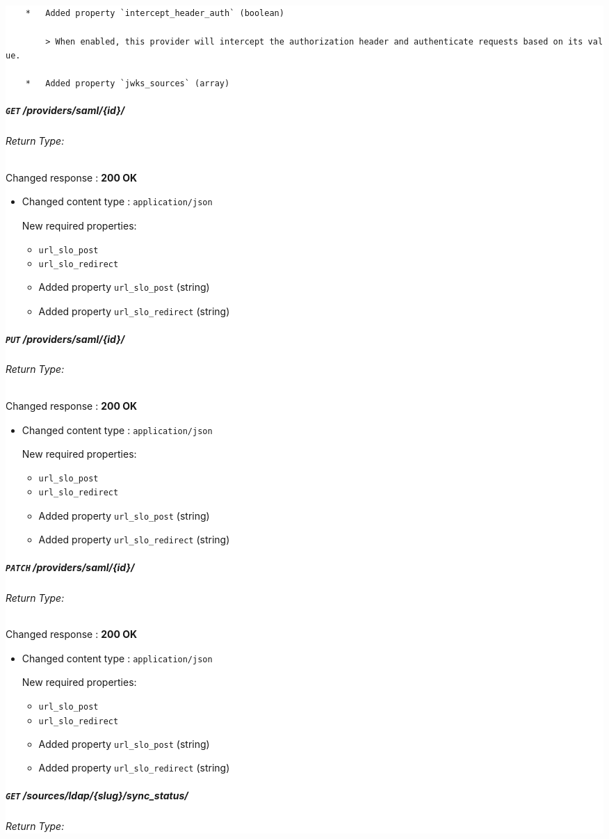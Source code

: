         *   Added property `intercept_header_auth` (boolean)

            > When enabled, this provider will intercept the authorization header and authenticate requests based on its value.

        *   Added property `jwks_sources` (array)

##### `GET` /providers/saml/&#123;id&#125;/

###### Return Type:

Changed response : **200 OK**

-   Changed content type : `application/json`

    New required properties:

    -   `url_slo_post`
    -   `url_slo_redirect`

    *   Added property `url_slo_post` (string)

    *   Added property `url_slo_redirect` (string)

##### `PUT` /providers/saml/&#123;id&#125;/

###### Return Type:

Changed response : **200 OK**

-   Changed content type : `application/json`

    New required properties:

    -   `url_slo_post`
    -   `url_slo_redirect`

    *   Added property `url_slo_post` (string)

    *   Added property `url_slo_redirect` (string)

##### `PATCH` /providers/saml/&#123;id&#125;/

###### Return Type:

Changed response : **200 OK**

-   Changed content type : `application/json`

    New required properties:

    -   `url_slo_post`
    -   `url_slo_redirect`

    *   Added property `url_slo_post` (string)

    *   Added property `url_slo_redirect` (string)

##### `GET` /sources/ldap/&#123;slug&#125;/sync_status/

###### Return Type:
